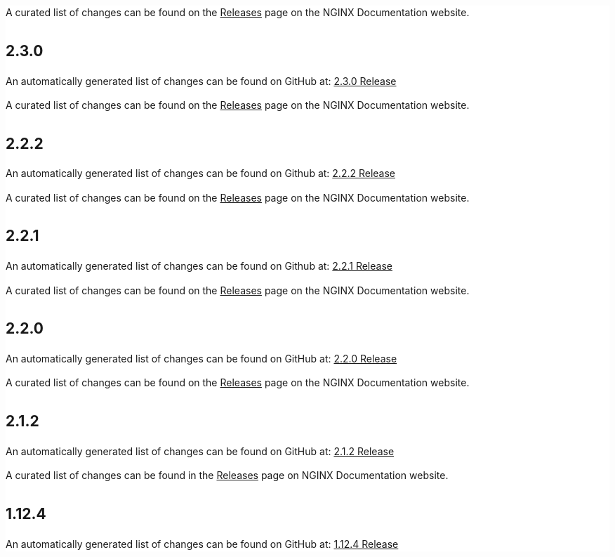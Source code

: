 A curated list of changes can be found on the [Releases](http://docs.nginx.com/nginx-ingress-controller/releases/) page
on the NGINX Documentation website.

## 2.3.0

An automatically generated list of changes can be found on GitHub at: [2.3.0 Release](https://github.com/nginxinc/kubernetes-ingress/releases/tag/v2.3.0)

A curated list of changes can be found on the [Releases](http://docs.nginx.com/nginx-ingress-controller/releases/) page
on the NGINX Documentation website.

## 2.2.2

An automatically generated list of changes can be found on Github at: [2.2.2 Release](https://github.com/nginxinc/kubernetes-ingress/releases/tag/v2.2.2)

A curated list of changes can be found on the [Releases](http://docs.nginx.com/nginx-ingress-controller/releases/) page
on the NGINX Documentation website.

## 2.2.1

An automatically generated list of changes can be found on Github at: [2.2.1 Release](https://github.com/nginxinc/kubernetes-ingress/releases/tag/v2.2.1)

A curated list of changes can be found on the [Releases](http://docs.nginx.com/nginx-ingress-controller/releases/) page
on the NGINX Documentation website.

## 2.2.0

An automatically generated list of changes can be found on GitHub at: [2.2.0 Release](https://github.com/nginxinc/kubernetes-ingress/releases/tag/v2.2.0)

A curated list of changes can be found on the [Releases](http://docs.nginx.com/nginx-ingress-controller/releases/) page
on the NGINX Documentation website.

## 2.1.2

An automatically generated list of changes can be found on GitHub at: [2.1.2 Release](https://github.com/nginxinc/kubernetes-ingress/releases/tag/v2.1.2)

A curated list of changes can be found in the [Releases](http://docs.nginx.com/nginx-ingress-controller/releases/) page
on NGINX Documentation website.

## 1.12.4

An automatically generated list of changes can be found on GitHub at: [1.12.4 Release](https://github.com/nginxinc/kubernetes-ingress/releases/tag/v1.12.4)
